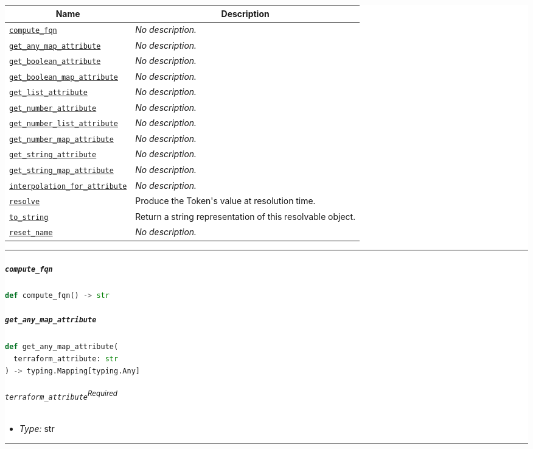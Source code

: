 | **Name** | **Description** |
| --- | --- |
| <code><a href="#@cdktf/provider-kubernetes.serviceAccount.ServiceAccountImagePullSecretOutputReference.computeFqn">compute_fqn</a></code> | *No description.* |
| <code><a href="#@cdktf/provider-kubernetes.serviceAccount.ServiceAccountImagePullSecretOutputReference.getAnyMapAttribute">get_any_map_attribute</a></code> | *No description.* |
| <code><a href="#@cdktf/provider-kubernetes.serviceAccount.ServiceAccountImagePullSecretOutputReference.getBooleanAttribute">get_boolean_attribute</a></code> | *No description.* |
| <code><a href="#@cdktf/provider-kubernetes.serviceAccount.ServiceAccountImagePullSecretOutputReference.getBooleanMapAttribute">get_boolean_map_attribute</a></code> | *No description.* |
| <code><a href="#@cdktf/provider-kubernetes.serviceAccount.ServiceAccountImagePullSecretOutputReference.getListAttribute">get_list_attribute</a></code> | *No description.* |
| <code><a href="#@cdktf/provider-kubernetes.serviceAccount.ServiceAccountImagePullSecretOutputReference.getNumberAttribute">get_number_attribute</a></code> | *No description.* |
| <code><a href="#@cdktf/provider-kubernetes.serviceAccount.ServiceAccountImagePullSecretOutputReference.getNumberListAttribute">get_number_list_attribute</a></code> | *No description.* |
| <code><a href="#@cdktf/provider-kubernetes.serviceAccount.ServiceAccountImagePullSecretOutputReference.getNumberMapAttribute">get_number_map_attribute</a></code> | *No description.* |
| <code><a href="#@cdktf/provider-kubernetes.serviceAccount.ServiceAccountImagePullSecretOutputReference.getStringAttribute">get_string_attribute</a></code> | *No description.* |
| <code><a href="#@cdktf/provider-kubernetes.serviceAccount.ServiceAccountImagePullSecretOutputReference.getStringMapAttribute">get_string_map_attribute</a></code> | *No description.* |
| <code><a href="#@cdktf/provider-kubernetes.serviceAccount.ServiceAccountImagePullSecretOutputReference.interpolationForAttribute">interpolation_for_attribute</a></code> | *No description.* |
| <code><a href="#@cdktf/provider-kubernetes.serviceAccount.ServiceAccountImagePullSecretOutputReference.resolve">resolve</a></code> | Produce the Token's value at resolution time. |
| <code><a href="#@cdktf/provider-kubernetes.serviceAccount.ServiceAccountImagePullSecretOutputReference.toString">to_string</a></code> | Return a string representation of this resolvable object. |
| <code><a href="#@cdktf/provider-kubernetes.serviceAccount.ServiceAccountImagePullSecretOutputReference.resetName">reset_name</a></code> | *No description.* |

---

##### `compute_fqn` <a name="compute_fqn" id="@cdktf/provider-kubernetes.serviceAccount.ServiceAccountImagePullSecretOutputReference.computeFqn"></a>

```python
def compute_fqn() -> str
```

##### `get_any_map_attribute` <a name="get_any_map_attribute" id="@cdktf/provider-kubernetes.serviceAccount.ServiceAccountImagePullSecretOutputReference.getAnyMapAttribute"></a>

```python
def get_any_map_attribute(
  terraform_attribute: str
) -> typing.Mapping[typing.Any]
```

###### `terraform_attribute`<sup>Required</sup> <a name="terraform_attribute" id="@cdktf/provider-kubernetes.serviceAccount.ServiceAccountImagePullSecretOutputReference.getAnyMapAttribute.parameter.terraformAttribute"></a>

- *Type:* str

---

